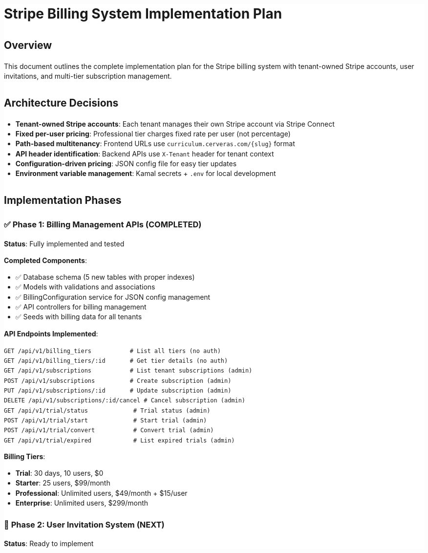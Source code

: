 # Stripe Billing System Implementation Plan

## Overview
This document outlines the complete implementation plan for the Stripe billing system with tenant-owned Stripe accounts, user invitations, and multi-tier subscription management.

## Architecture Decisions
- **Tenant-owned Stripe accounts**: Each tenant manages their own Stripe account via Stripe Connect
- **Fixed per-user pricing**: Professional tier charges fixed rate per user (not percentage)
- **Path-based multitenancy**: Frontend URLs use `curriculum.cerveras.com/{slug}` format
- **API header identification**: Backend APIs use `X-Tenant` header for tenant context
- **Configuration-driven pricing**: JSON config file for easy tier updates
- **Environment variable management**: Kamal secrets + `.env` for local development

## Implementation Phases

### ✅ **Phase 1: Billing Management APIs (COMPLETED)**
**Status**: Fully implemented and tested

**Completed Components**:
- ✅ Database schema (5 new tables with proper indexes)
- ✅ Models with validations and associations
- ✅ BillingConfiguration service for JSON config management
- ✅ API controllers for billing management
- ✅ Seeds with billing data for all tenants

**API Endpoints Implemented**:
```
GET /api/v1/billing_tiers           # List all tiers (no auth)
GET /api/v1/billing_tiers/:id       # Get tier details (no auth)
GET /api/v1/subscriptions           # List tenant subscriptions (admin)
POST /api/v1/subscriptions          # Create subscription (admin)
PUT /api/v1/subscriptions/:id       # Update subscription (admin)
DELETE /api/v1/subscriptions/:id/cancel # Cancel subscription (admin)
GET /api/v1/trial/status             # Trial status (admin)
POST /api/v1/trial/start             # Start trial (admin)
POST /api/v1/trial/convert           # Convert trial (admin)
GET /api/v1/trial/expired            # List expired trials (admin)
```

**Billing Tiers**:
- **Trial**: 30 days, 10 users, $0
- **Starter**: 25 users, $99/month
- **Professional**: Unlimited users, $49/month + $15/user
- **Enterprise**: Unlimited users, $299/month

### 🔄 **Phase 2: User Invitation System (NEXT)**
**Status**: Ready to implement
